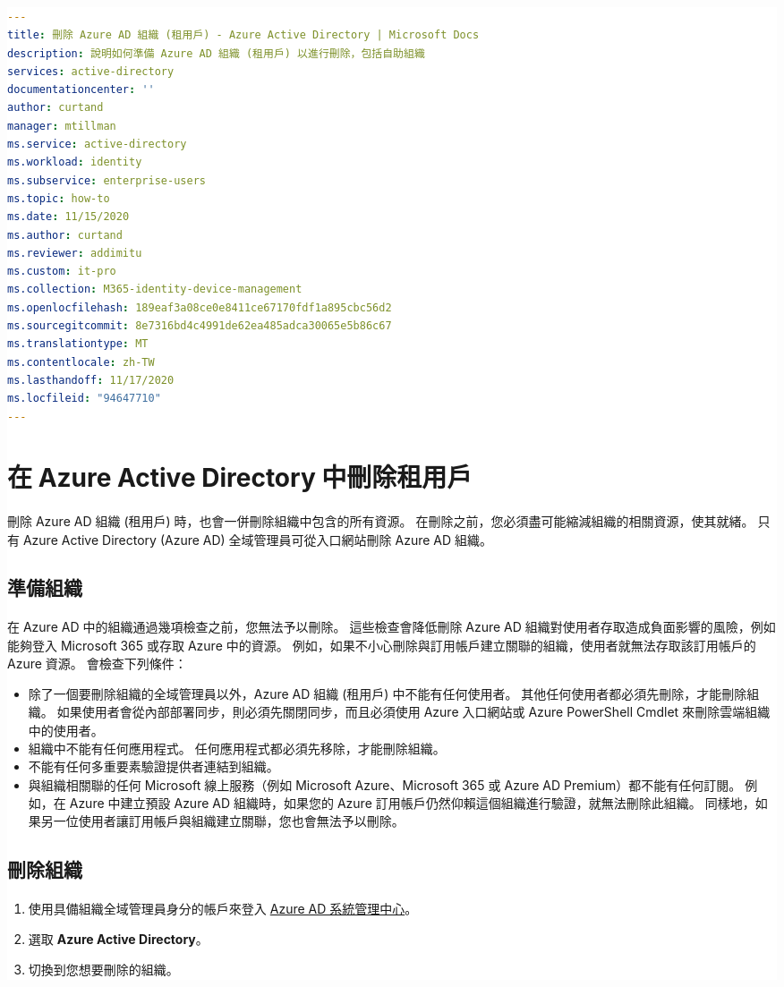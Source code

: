 ```yaml
---
title: 刪除 Azure AD 組織 (租用戶) - Azure Active Directory | Microsoft Docs
description: 說明如何準備 Azure AD 組織 (租用戶) 以進行刪除，包括自助組織
services: active-directory
documentationcenter: ''
author: curtand
manager: mtillman
ms.service: active-directory
ms.workload: identity
ms.subservice: enterprise-users
ms.topic: how-to
ms.date: 11/15/2020
ms.author: curtand
ms.reviewer: addimitu
ms.custom: it-pro
ms.collection: M365-identity-device-management
ms.openlocfilehash: 189eaf3a08ce0e8411ce67170fdf1a895cbc56d2
ms.sourcegitcommit: 8e7316bd4c4991de62ea485adca30065e5b86c67
ms.translationtype: MT
ms.contentlocale: zh-TW
ms.lasthandoff: 11/17/2020
ms.locfileid: "94647710"
---
```

# <a name="delete-a-tenant-in-azure-active-directory"></a>在 Azure Active Directory 中刪除租用戶

刪除 Azure AD 組織 (租用戶) 時，也會一併刪除組織中包含的所有資源。 在刪除之前，您必須盡可能縮減組織的相關資源，使其就緒。 只有 Azure Active Directory (Azure AD) 全域管理員可從入口網站刪除 Azure AD 組織。

## <a name="prepare-the-organization"></a>準備組織

在 Azure AD 中的組織通過幾項檢查之前，您無法予以刪除。 這些檢查會降低刪除 Azure AD 組織對使用者存取造成負面影響的風險，例如能夠登入 Microsoft 365 或存取 Azure 中的資源。 例如，如果不小心刪除與訂用帳戶建立關聯的組織，使用者就無法存取該訂用帳戶的 Azure 資源。 會檢查下列條件：

* 除了一個要刪除組織的全域管理員以外，Azure AD 組織 (租用戶) 中不能有任何使用者。 其他任何使用者都必須先刪除，才能刪除組織。 如果使用者會從內部部署同步，則必須先關閉同步，而且必須使用 Azure 入口網站或 Azure PowerShell Cmdlet 來刪除雲端組織中的使用者。
* 組織中不能有任何應用程式。 任何應用程式都必須先移除，才能刪除組織。
* 不能有任何多重要素驗證提供者連結到組織。
* 與組織相關聯的任何 Microsoft 線上服務（例如 Microsoft Azure、Microsoft 365 或 Azure AD Premium）都不能有任何訂閱。 例如，在 Azure 中建立預設 Azure AD 組織時，如果您的 Azure 訂用帳戶仍然仰賴這個組織進行驗證，就無法刪除此組織。 同樣地，如果另一位使用者讓訂用帳戶與組織建立關聯，您也會無法予以刪除。

## <a name="delete-the-organization"></a>刪除組織

1. 使用具備組織全域管理員身分的帳戶來登入 [Azure AD 系統管理中心](https://aad.portal.azure.com)。

2. 選取 **Azure Active Directory**。

3. 切換到您想要刪除的組織。
  